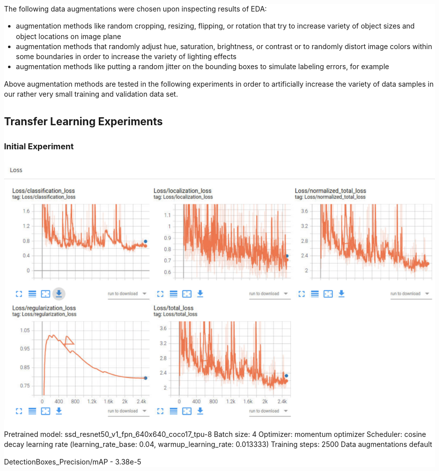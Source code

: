 The following data augmentations were chosen upon inspecting results of EDA:
* augmentation methods like random cropping, resizing, flipping, or rotation that try to increase variety of object sizes and object locations on image plane
* augmentation methods that randomly adjust hue, saturation, brightness, or contrast or to randomly distort image colors within some boundaries in order to increase the variety of lighting effects
* augmentation methods like putting a random jitter on the bounding boxes to simulate labeling errors, for example 

Above augmentation methods are tested in the following experiments in order to artificially increase the variety of data samples in our rather very small training and validation data set.

## Transfer Learning Experiments

### Initial Experiment


![Initial Experiment](/imgs/init_tensorboard.png)

Pretrained model: ssd_resnet50_v1_fpn_640x640_coco17_tpu-8
Batch size: 4
Optimizer: momentum optimizer 
Scheduler: cosine decay learning rate (learning_rate_base: 0.04, warmup_learning_rate: 0.013333)
Training steps: 2500
Data augmentations default

DetectionBoxes_Precision/mAP - 3.38e-5
